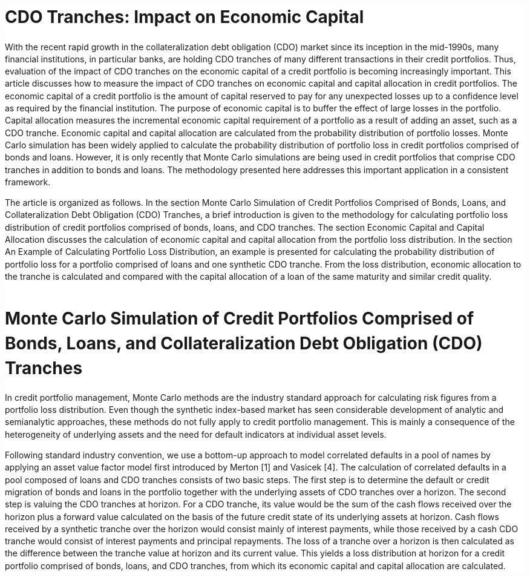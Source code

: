 # **CDO Tranches: Impact on Economic Capital**

With the recent rapid growth in the collateralization debt obligation (CDO) market since its inception in the mid-1990s, many financial institutions, in particular banks, are holding CDO tranches of many different transactions in their credit portfolios. Thus, evaluation of the impact of CDO tranches on the economic capital of a credit portfolio is becoming increasingly important. This article discusses how to measure the impact of CDO tranches on economic capital and capital allocation in credit portfolios. The economic capital of a credit portfolio is the amount of capital reserved to pay for any unexpected losses up to a confidence level as required by the financial institution. The purpose of economic capital is to buffer the effect of large losses in the portfolio. Capital allocation measures the incremental economic capital requirement of a portfolio as a result of adding an asset, such as a CDO tranche. Economic capital and capital allocation are calculated from the probability distribution of portfolio losses. Monte Carlo simulation has been widely applied to calculate the probability distribution of portfolio loss in credit portfolios comprised of bonds and loans. However, it is only recently that Monte Carlo simulations are being used in credit portfolios that comprise CDO tranches in addition to bonds and loans. The methodology presented here addresses this important application in a consistent framework.

The article is organized as follows. In the section Monte Carlo Simulation of Credit Portfolios Comprised of Bonds, Loans, and Collateralization Debt Obligation (CDO) Tranches, a brief introduction is given to the methodology for calculating portfolio loss distribution of credit portfolios comprised of bonds, loans, and CDO tranches. The section Economic Capital and Capital Allocation discusses the calculation of economic capital and capital allocation from the portfolio loss distribution. In the section An Example of Calculating Portfolio Loss Distribution, an example is presented for calculating the probability distribution of portfolio loss for a portfolio comprised of loans and one synthetic CDO tranche. From the loss distribution, economic allocation to the tranche is calculated and compared with the capital allocation of a loan of the same maturity and similar credit quality.

# **Monte Carlo Simulation of Credit Portfolios Comprised of Bonds, Loans, and Collateralization Debt Obligation (CDO) Tranches**

In credit portfolio management, Monte Carlo methods are the industry standard approach for calculating risk figures from a portfolio loss distribution. Even though the synthetic index-based market has seen considerable development of analytic and semianalytic approaches, these methods do not fully apply to credit portfolio management. This is mainly a consequence of the heterogeneity of underlying assets and the need for default indicators at individual asset levels.

Following standard industry convention, we use a bottom-up approach to model correlated defaults in a pool of names by applying an asset value factor model first introduced by Merton [1] and Vasicek [4]. The calculation of correlated defaults in a pool composed of loans and CDO tranches consists of two basic steps. The first step is to determine the default or credit migration of bonds and loans in the portfolio together with the underlying assets of CDO tranches over a horizon. The second step is valuing the CDO tranches at horizon. For a CDO tranche, its value would be the sum of the cash flows received over the horizon plus a forward value calculated on the basis of the future credit state of its underlying assets at horizon. Cash flows received by a synthetic tranche over the horizon would consist mainly of interest payments, while those received by a cash CDO tranche would consist of interest payments and principal repayments. The loss of a tranche over a horizon is then calculated as the difference between the tranche value at horizon and its current value. This yields a loss distribution at horizon for a credit portfolio comprised of bonds, loans, and CDO tranches, from which its economic capital and capital allocation are calculated.
